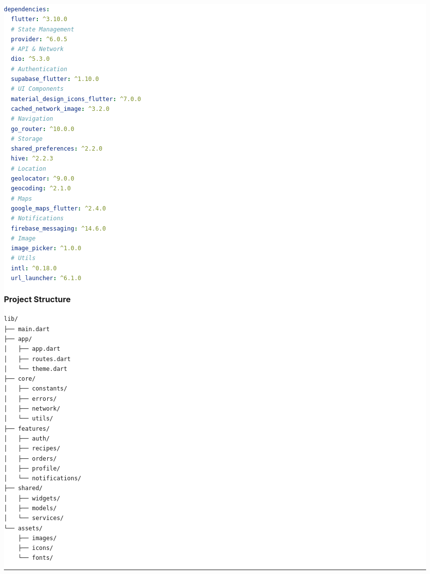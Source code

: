 ```yaml
dependencies:
  flutter: ^3.10.0
  # State Management
  provider: ^6.0.5
  # API & Network
  dio: ^5.3.0
  # Authentication
  supabase_flutter: ^1.10.0
  # UI Components
  material_design_icons_flutter: ^7.0.0
  cached_network_image: ^3.2.0
  # Navigation
  go_router: ^10.0.0
  # Storage
  shared_preferences: ^2.2.0
  hive: ^2.2.3
  # Location
  geolocator: ^9.0.0
  geocoding: ^2.1.0
  # Maps
  google_maps_flutter: ^2.4.0
  # Notifications
  firebase_messaging: ^14.6.0
  # Image
  image_picker: ^1.0.0
  # Utils
  intl: ^0.18.0
  url_launcher: ^6.1.0
```

### Project Structure

```
lib/
├── main.dart
├── app/
│   ├── app.dart
│   ├── routes.dart
│   └── theme.dart
├── core/
│   ├── constants/
│   ├── errors/
│   ├── network/
│   └── utils/
├── features/
│   ├── auth/
│   ├── recipes/
│   ├── orders/
│   ├── profile/
│   └── notifications/
├── shared/
│   ├── widgets/
│   ├── models/
│   └── services/
└── assets/
    ├── images/
    ├── icons/
    └── fonts/
```

---
